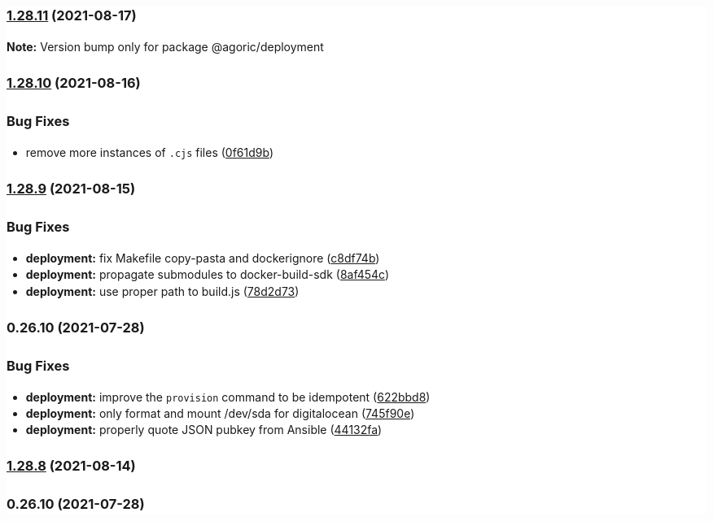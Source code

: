 ### [1.28.11](https://github.com/Agoric/agoric-sdk/compare/@agoric/deployment@1.28.10...@agoric/deployment@1.28.11) (2021-08-17)

**Note:** Version bump only for package @agoric/deployment





### [1.28.10](https://github.com/Agoric/agoric-sdk/compare/@agoric/deployment@1.28.9...@agoric/deployment@1.28.10) (2021-08-16)


### Bug Fixes

* remove more instances of `.cjs` files ([0f61d9b](https://github.com/Agoric/agoric-sdk/commit/0f61d9bff763aeb21c7b61010040ca5e7bd964eb))



### [1.28.9](https://github.com/Agoric/agoric-sdk/compare/@agoric/deployment@1.28.6...@agoric/deployment@1.28.9) (2021-08-15)


### Bug Fixes

* **deployment:** fix Makefile copy-pasta and dockerignore ([c8df74b](https://github.com/Agoric/agoric-sdk/commit/c8df74bc6e56ad117e01a04298e419e7646862c5))
* **deployment:** propagate submodules to docker-build-sdk ([8af454c](https://github.com/Agoric/agoric-sdk/commit/8af454cb5851bb833924aa863f3d02cdfbbcaa8a))
* **deployment:** use proper path to build.js ([78d2d73](https://github.com/Agoric/agoric-sdk/commit/78d2d73e33311ee09eaec17fa3b5c4d393a73621))

### 0.26.10 (2021-07-28)


### Bug Fixes

* **deployment:** improve the `provision` command to be idempotent ([622bbd8](https://github.com/Agoric/agoric-sdk/commit/622bbd8c07e79fa1de3b00a55224b9b462f4f75b))
* **deployment:** only format and mount /dev/sda for digitalocean ([745f90e](https://github.com/Agoric/agoric-sdk/commit/745f90e8a40745dbb832af56789a3daa5fe787c2))
* **deployment:** properly quote JSON pubkey from Ansible ([44132fa](https://github.com/Agoric/agoric-sdk/commit/44132fad78e7a6b59a324f47d986cefe140e1c30))



### [1.28.8](https://github.com/Agoric/agoric-sdk/compare/@agoric/deployment@1.28.6...@agoric/deployment@1.28.8) (2021-08-14)

### 0.26.10 (2021-07-28)

